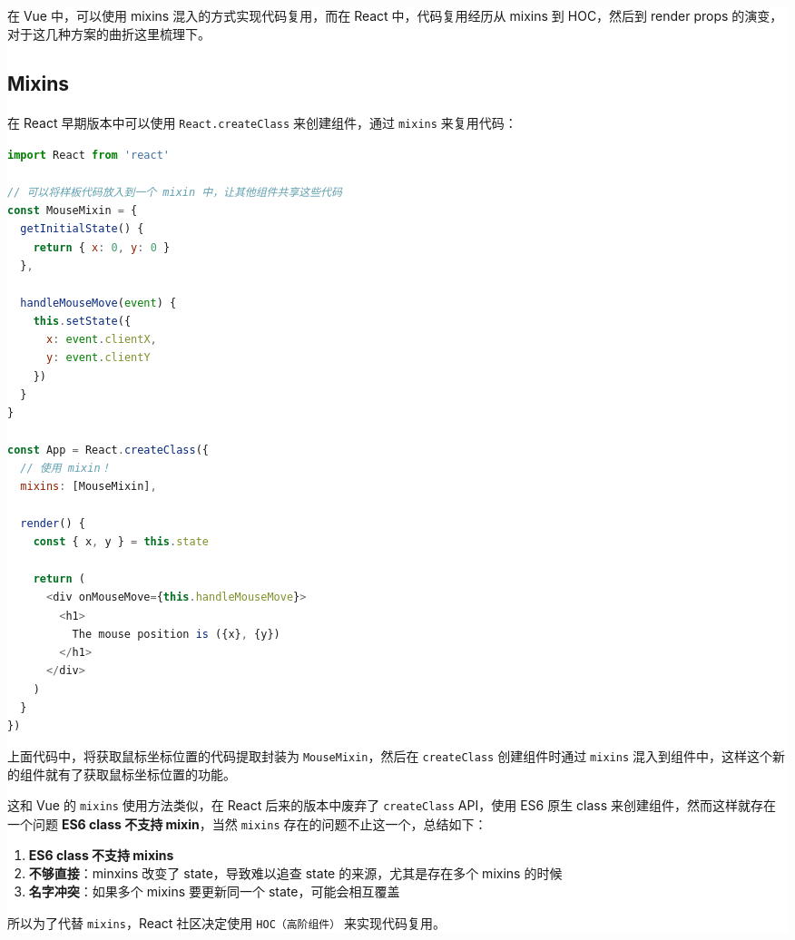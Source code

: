 [pixiv: 62668066]: # 'https://chanshiyu.com/poi/2019/43.jpg'

在 Vue 中，可以使用 mixins 混入的方式实现代码复用，而在 React 中，代码复用经历从 mixins 到 HOC，然后到 render props 的演变，对于这几种方案的曲折这里梳理下。

## Mixins

在 React 早期版本中可以使用 `React.createClass` 来创建组件，通过 `mixins` 来复用代码：

```javascript
import React from 'react'

// 可以将样板代码放入到一个 mixin 中，让其他组件共享这些代码
const MouseMixin = {
  getInitialState() {
    return { x: 0, y: 0 }
  },

  handleMouseMove(event) {
    this.setState({
      x: event.clientX,
      y: event.clientY
    })
  }
}

const App = React.createClass({
  // 使用 mixin！
  mixins: [MouseMixin],

  render() {
    const { x, y } = this.state

    return (
      <div onMouseMove={this.handleMouseMove}>
        <h1>
          The mouse position is ({x}, {y})
        </h1>
      </div>
    )
  }
})
```

上面代码中，将获取鼠标坐标位置的代码提取封装为 `MouseMixin`，然后在 `createClass` 创建组件时通过 `mixins` 混入到组件中，这样这个新的组件就有了获取鼠标坐标位置的功能。

这和 Vue 的 `mixins` 使用方法类似，在 React 后来的版本中废弃了 `createClass` API，使用 ES6 原生 class 来创建组件，然而这样就存在一个问题 **ES6 class 不支持 mixin**，当然 `mixins` 存在的问题不止这一个，总结如下：

1. **ES6 class 不支持 mixins**
2. **不够直接**：minxins 改变了 state，导致难以追查 state 的来源，尤其是存在多个 mixins 的时候
3. **名字冲突**：如果多个 mixins 要更新同一个 state，可能会相互覆盖

所以为了代替 `mixins`，React 社区决定使用 `HOC（高阶组件）` 来实现代码复用。
